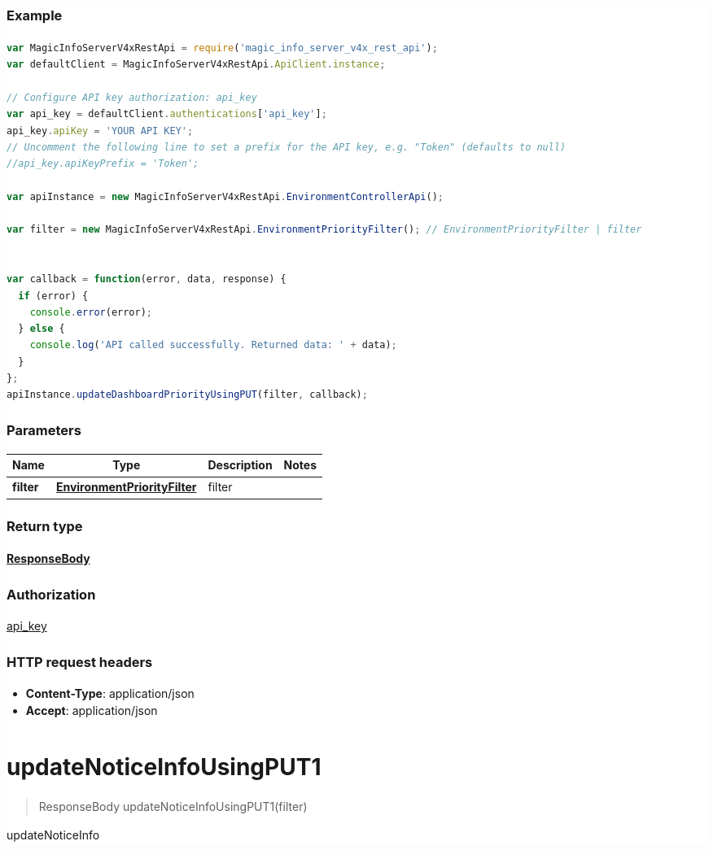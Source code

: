 ### Example
```javascript
var MagicInfoServerV4xRestApi = require('magic_info_server_v4x_rest_api');
var defaultClient = MagicInfoServerV4xRestApi.ApiClient.instance;

// Configure API key authorization: api_key
var api_key = defaultClient.authentications['api_key'];
api_key.apiKey = 'YOUR API KEY';
// Uncomment the following line to set a prefix for the API key, e.g. "Token" (defaults to null)
//api_key.apiKeyPrefix = 'Token';

var apiInstance = new MagicInfoServerV4xRestApi.EnvironmentControllerApi();

var filter = new MagicInfoServerV4xRestApi.EnvironmentPriorityFilter(); // EnvironmentPriorityFilter | filter


var callback = function(error, data, response) {
  if (error) {
    console.error(error);
  } else {
    console.log('API called successfully. Returned data: ' + data);
  }
};
apiInstance.updateDashboardPriorityUsingPUT(filter, callback);
```

### Parameters

Name | Type | Description  | Notes
------------- | ------------- | ------------- | -------------
 **filter** | [**EnvironmentPriorityFilter**](EnvironmentPriorityFilter.md)| filter | 

### Return type

[**ResponseBody**](ResponseBody.md)

### Authorization

[api_key](../README.md#api_key)

### HTTP request headers

 - **Content-Type**: application/json
 - **Accept**: application/json

<a name="updateNoticeInfoUsingPUT1"></a>
# **updateNoticeInfoUsingPUT1**
> ResponseBody updateNoticeInfoUsingPUT1(filter)

updateNoticeInfo
